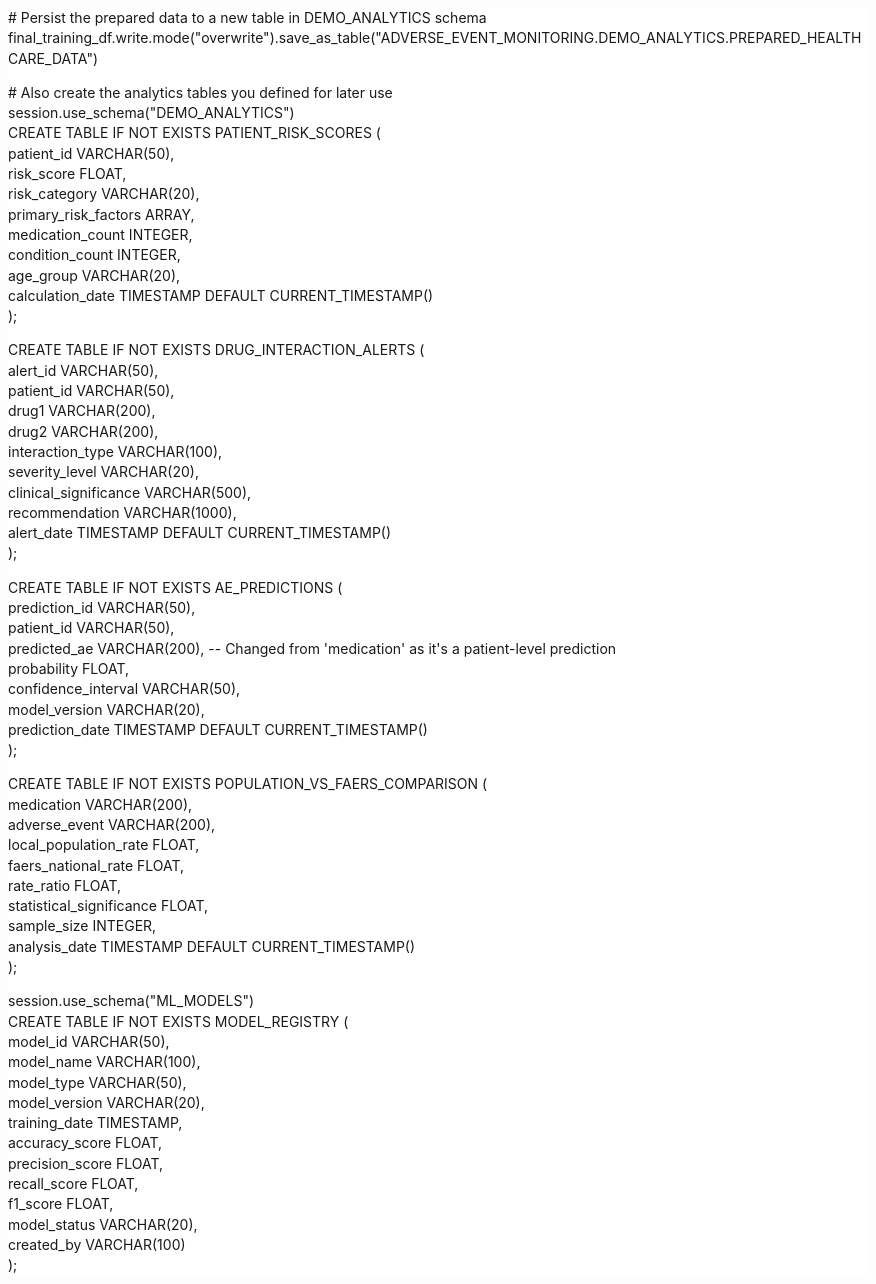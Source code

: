 \# Persist the prepared data to a new table in DEMO\_ANALYTICS schema  
final\_training\_df.write.mode("overwrite").save\_as\_table("ADVERSE\_EVENT\_MONITORING.DEMO\_ANALYTICS.PREPARED\_HEALTHCARE\_DATA")

\# Also create the analytics tables you defined for later use  
session.use\_schema("DEMO\_ANALYTICS")  
CREATE TABLE IF NOT EXISTS PATIENT\_RISK\_SCORES (  
    patient\_id VARCHAR(50),  
    risk\_score FLOAT,  
    risk\_category VARCHAR(20),  
    primary\_risk\_factors ARRAY,  
    medication\_count INTEGER,  
    condition\_count INTEGER,  
    age\_group VARCHAR(20),  
    calculation\_date TIMESTAMP DEFAULT CURRENT\_TIMESTAMP()  
);

CREATE TABLE IF NOT EXISTS DRUG\_INTERACTION\_ALERTS (  
    alert\_id VARCHAR(50),  
    patient\_id VARCHAR(50),  
    drug1 VARCHAR(200),  
    drug2 VARCHAR(200),  
    interaction\_type VARCHAR(100),  
    severity\_level VARCHAR(20),  
    clinical\_significance VARCHAR(500),  
    recommendation VARCHAR(1000),  
    alert\_date TIMESTAMP DEFAULT CURRENT\_TIMESTAMP()  
);

CREATE TABLE IF NOT EXISTS AE\_PREDICTIONS (  
    prediction\_id VARCHAR(50),  
    patient\_id VARCHAR(50),  
    predicted\_ae VARCHAR(200), \-- Changed from 'medication' as it's a patient-level prediction  
    probability FLOAT,  
    confidence\_interval VARCHAR(50),  
    model\_version VARCHAR(20),  
    prediction\_date TIMESTAMP DEFAULT CURRENT\_TIMESTAMP()  
);

CREATE TABLE IF NOT EXISTS POPULATION\_VS\_FAERS\_COMPARISON (  
    medication VARCHAR(200),  
    adverse\_event VARCHAR(200),  
    local\_population\_rate FLOAT,  
    faers\_national\_rate FLOAT,  
    rate\_ratio FLOAT,  
    statistical\_significance FLOAT,  
    sample\_size INTEGER,  
    analysis\_date TIMESTAMP DEFAULT CURRENT\_TIMESTAMP()  
);

session.use\_schema("ML\_MODELS")  
CREATE TABLE IF NOT EXISTS MODEL\_REGISTRY (  
    model\_id VARCHAR(50),  
    model\_name VARCHAR(100),  
    model\_type VARCHAR(50),  
    model\_version VARCHAR(20),  
    training\_date TIMESTAMP,  
    accuracy\_score FLOAT,  
    precision\_score FLOAT,  
    recall\_score FLOAT,  
    f1\_score FLOAT,  
    model\_status VARCHAR(20),  
    created\_by VARCHAR(100)  
);

